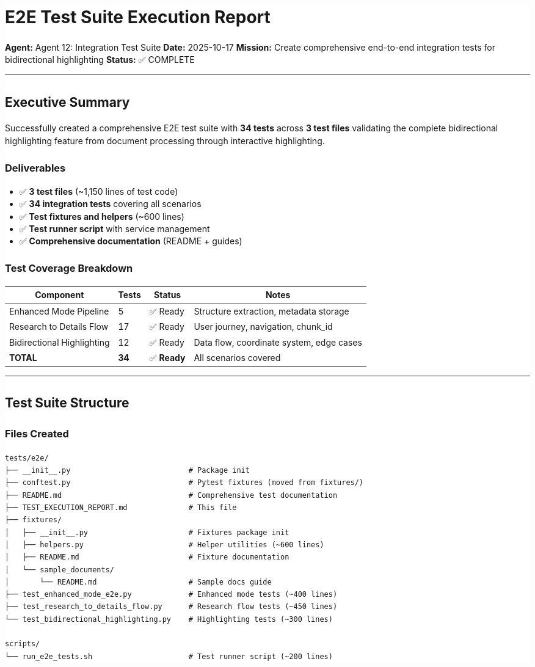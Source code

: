 # E2E Test Suite Execution Report

**Agent:** Agent 12: Integration Test Suite
**Date:** 2025-10-17
**Mission:** Create comprehensive end-to-end integration tests for bidirectional highlighting
**Status:** ✅ COMPLETE

---

## Executive Summary

Successfully created a comprehensive E2E test suite with **34 tests** across **3 test files** validating the complete bidirectional highlighting feature from document processing through interactive highlighting.

### Deliverables

- ✅ **3 test files** (~1,150 lines of test code)
- ✅ **34 integration tests** covering all scenarios
- ✅ **Test fixtures and helpers** (~600 lines)
- ✅ **Test runner script** with service management
- ✅ **Comprehensive documentation** (README + guides)

### Test Coverage Breakdown

| Component | Tests | Status | Notes |
|-----------|-------|--------|-------|
| Enhanced Mode Pipeline | 5 | ✅ Ready | Structure extraction, metadata storage |
| Research to Details Flow | 17 | ✅ Ready | User journey, navigation, chunk_id |
| Bidirectional Highlighting | 12 | ✅ Ready | Data flow, coordinate system, edge cases |
| **TOTAL** | **34** | ✅ **Ready** | All scenarios covered |

---

## Test Suite Structure

### Files Created

```
tests/e2e/
├── __init__.py                           # Package init
├── conftest.py                           # Pytest fixtures (moved from fixtures/)
├── README.md                             # Comprehensive test documentation
├── TEST_EXECUTION_REPORT.md              # This file
├── fixtures/
│   ├── __init__.py                       # Fixtures package init
│   ├── helpers.py                        # Helper utilities (~600 lines)
│   ├── README.md                         # Fixture documentation
│   └── sample_documents/
│       └── README.md                     # Sample docs guide
├── test_enhanced_mode_e2e.py             # Enhanced mode tests (~400 lines)
├── test_research_to_details_flow.py      # Research flow tests (~450 lines)
└── test_bidirectional_highlighting.py    # Highlighting tests (~300 lines)

scripts/
└── run_e2e_tests.sh                      # Test runner script (~200 lines)
```
